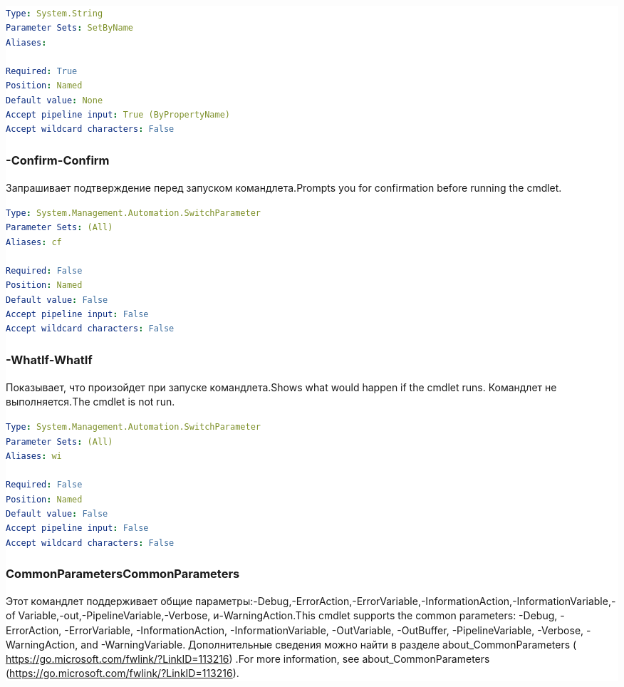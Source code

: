 ```yaml
Type: System.String
Parameter Sets: SetByName
Aliases:

Required: True
Position: Named
Default value: None
Accept pipeline input: True (ByPropertyName)
Accept wildcard characters: False
```

### <span data-ttu-id="33bea-130">-Confirm</span><span class="sxs-lookup"><span data-stu-id="33bea-130">-Confirm</span></span>
<span data-ttu-id="33bea-131">Запрашивает подтверждение перед запуском командлета.</span><span class="sxs-lookup"><span data-stu-id="33bea-131">Prompts you for confirmation before running the cmdlet.</span></span>

```yaml
Type: System.Management.Automation.SwitchParameter
Parameter Sets: (All)
Aliases: cf

Required: False
Position: Named
Default value: False
Accept pipeline input: False
Accept wildcard characters: False
```

### <span data-ttu-id="33bea-132">-WhatIf</span><span class="sxs-lookup"><span data-stu-id="33bea-132">-WhatIf</span></span>
<span data-ttu-id="33bea-133">Показывает, что произойдет при запуске командлета.</span><span class="sxs-lookup"><span data-stu-id="33bea-133">Shows what would happen if the cmdlet runs.</span></span>
<span data-ttu-id="33bea-134">Командлет не выполняется.</span><span class="sxs-lookup"><span data-stu-id="33bea-134">The cmdlet is not run.</span></span>

```yaml
Type: System.Management.Automation.SwitchParameter
Parameter Sets: (All)
Aliases: wi

Required: False
Position: Named
Default value: False
Accept pipeline input: False
Accept wildcard characters: False
```

### <span data-ttu-id="33bea-135">CommonParameters</span><span class="sxs-lookup"><span data-stu-id="33bea-135">CommonParameters</span></span>
<span data-ttu-id="33bea-136">Этот командлет поддерживает общие параметры:-Debug,-ErrorAction,-ErrorVariable,-InformationAction,-InformationVariable,-of Variable,-out,-PipelineVariable,-Verbose, и-WarningAction.</span><span class="sxs-lookup"><span data-stu-id="33bea-136">This cmdlet supports the common parameters: -Debug, -ErrorAction, -ErrorVariable, -InformationAction, -InformationVariable, -OutVariable, -OutBuffer, -PipelineVariable, -Verbose, -WarningAction, and -WarningVariable.</span></span> <span data-ttu-id="33bea-137">Дополнительные сведения можно найти в разделе about_CommonParameters ( https://go.microsoft.com/fwlink/?LinkID=113216) .</span><span class="sxs-lookup"><span data-stu-id="33bea-137">For more information, see about_CommonParameters (https://go.microsoft.com/fwlink/?LinkID=113216).</span></span>
